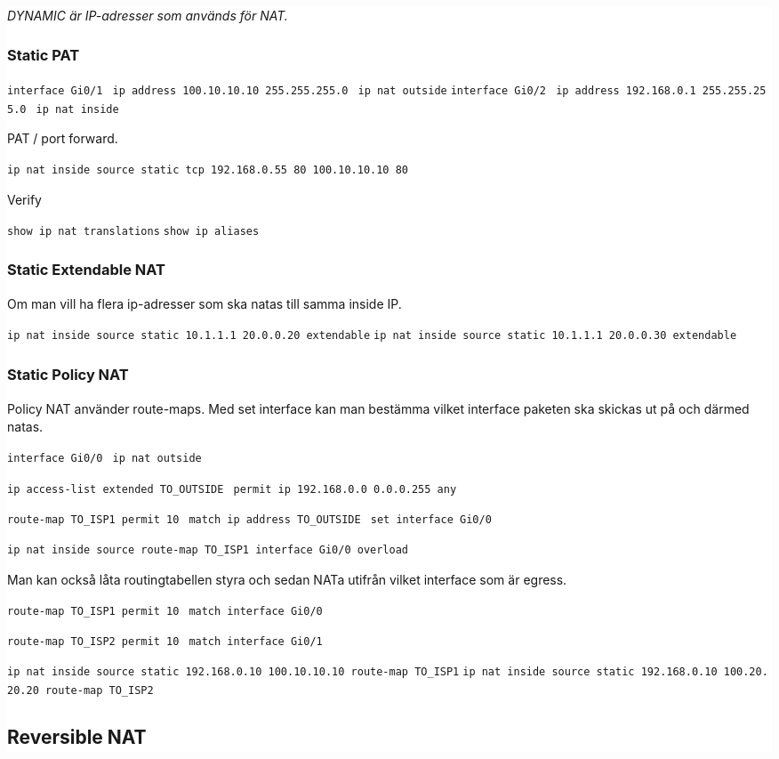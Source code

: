*DYNAMIC är IP-adresser som används för NAT.*

### Static PAT

`interface Gi0/1`
` ip address 100.10.10.10 255.255.255.0`
` ip nat outside`
`interface Gi0/2`
` ip address 192.168.0.1 255.255.255.0`
` ip nat inside`

PAT / port forward.

`ip nat inside source static tcp 192.168.0.55 80 100.10.10.10 80`

Verify

`show ip nat translations`
`show ip aliases`

### Static Extendable NAT

Om man vill ha flera ip-adresser som ska natas till samma inside IP.

`ip nat inside source static 10.1.1.1 20.0.0.20 extendable`
`ip nat inside source static 10.1.1.1 20.0.0.30 extendable`

### Static Policy NAT

Policy NAT använder route-maps. Med set interface kan man bestämma
vilket interface paketen ska skickas ut på och därmed natas.

`interface Gi0/0`
` ip nat outside`

`ip access-list extended TO_OUTSIDE`
` permit ip 192.168.0.0 0.0.0.255 any`

`route-map TO_ISP1 permit 10`
` match ip address TO_OUTSIDE`
` set interface Gi0/0`

`ip nat inside source route-map TO_ISP1 interface Gi0/0 overload`

Man kan också låta routingtabellen styra och sedan NATa utifrån vilket
interface som är egress.

`route-map TO_ISP1 permit 10`
` match interface Gi0/0`

`route-map TO_ISP2 permit 10`
` match interface Gi0/1`

`ip nat inside source static 192.168.0.10 100.10.10.10 route-map TO_ISP1`
`ip nat inside source static 192.168.0.10 100.20.20.20 route-map TO_ISP2`

Reversible NAT
--------------

